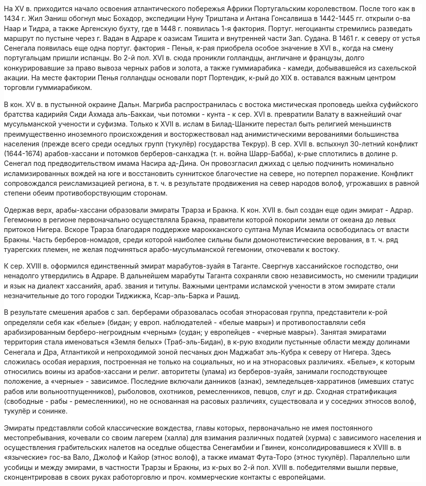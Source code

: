 На XV в. приходится начало освоения атлантического побережья Африки Португальским королевством. После того как в 1434 г. Жил Эаниш обогнул мыс Бохадор, экспедиции Нуну Триштана и Антана Гонсалвиша в 1442-1445 гг. открыли о-ва Наар и Тидра, а также Аргенскую бухту, где в 1448 г. появилась 1-я фактория. Португ. негоцианты стремились разведать маршрут по пустыне через г. Вадан в Адраре к оазисам Тишита и внутренней части Зап. Судана. В 1461 г. к северу от устья Сенегала появилась еще одна португ. фактория - Пенья, к-рая приобрела особое значение в XVI в., когда на смену португальцам пришли испанцы. Во 2-й пол. XVI в. сюда проникли голландцы, англичане и французы, долго конкурировавшие за право вывоза черных рабов и золота, а также гуммиарабика - камеди, добывавшейся из сахельской акации. На месте фактории Пенья голландцы основали порт Портендик, к-рый до XIX в. оставался важным центром торговли гуммиарабиком.

В кон. XV в. в пустынной окраине Дальн. Магриба распространилась с востока мистическая проповедь шейха суфийского братства кадирийя Сиди Ахмада аль-Баккаи, чьи потомки - кунта - к сер. XVI в. превратили Валату в важнейший очаг мусульманской учености и суфизма. Только к XVII в. ислам в Билад-Шанките перестал быть религией меньшинств преимущественно иноземного происхождения и восторжествовал над анимистическими верованиями большинства населения (прежде всего среди оседлых групп (тукулёр) государства Текрур). В сер. XVII в. вспыхнул 30-летний конфликт (1644-1674) арабов-хассани и потомков берберов-санхаджа (т. н. война Шарр-Бабба), к-рые сплотились в долине р. Сенегал под предводительством имама Насира ад-Дина. Он провозгласил джихад с целью подчинить номинально исламизированных вождей на юге и восстановить суннитское благочестие на севере, но потерпел поражение. Конфликт сопровождался реисламизацией региона, в т. ч. в результате продвижения на север народов волоф, угрожавших в равной степени обеим противоборствующим сторонам.

Одержав верх, арабы-хассани образовали эмираты Трарза и Бракна. К кон. XVII в. был создан еще один эмират - Адрар. Гегемонию в регионе первоначально осуществляла Бракна, правители которой покорили земли от океана до левых притоков Нигера. Вскоре Трарза благодаря поддержке марокканского султана Мулая Исмаила освободилась от власти Бракны. Часть берберов-номадов, среди которой наиболее сильны были домонотеистические верования, в т. ч. ряд туарегских племен, не желая подчиняться арабо-мусульманской гегемонии, откочевали к востоку.

К сер. XVIII в. оформился единственный эмират марабутов-зуайя в Таганте. Свергнув хассанийское господство, они ненадолго утвердились в Адраре. В дальнейшем марабуты Таганта сохраняли свою независимость, но сменили традиции и язык на диалект хассанийя, араб. звания и титулы. Важными центрами исламской учености в этом эмирате стали незначительные до того городки Тиджикжа, Ксар-эль-Барка и Рашид.

В результате смешения арабов с зап. берберами образовалась особая этнорасовая группа, представители к-рой определяли себя как «белые» (бидан; у европ. наблюдателей - «белые мавры») и противопоставляли себя арабизированным берберо-негроидным «черным» (судан; у европейцев - «черные мавры»). Занятая эмиратами территория стала именоваться «Земля белых» (Траб-эль-Бидан), в к-рую входили пустынные области между долинами Сенегала и Дра, Атлантикой и непроходимой зоной песчаных дюн Маджабат эль-Кубра к северу от Нигера. Здесь сложилась особая иерархия, построенная не только на социальных, но и на этнорасовых различиях. «Белые», к которым относились воины из арабов-хассани и религ. авторитеты (улама) из берберов-зуайя, занимали господствующее положение, а «черные» - зависимое. Последние включали данников (азнак), земледельцев-харратинов (имевших статус рабов или вольноотпущенников), рыболовов, охотников, ремесленников, певцов, слуг и др. Сходная стратификация (свободные - рабы - ремесленники), но не основанная на расовых различиях, существовала и у соседних этносов волоф, тукулёр и сонинке.

Эмираты представляли собой классические вождества, главы которых, первоначально не имея постоянного местопребывания, кочевали со своим лагерем (халла) для взимания различных податей (хурма) с зависимого населения и осуществления грабительских налетов на оседлые общества Сенегамбии и Гвинеи, консолидировавшиеся к XVIII в. в «языческие» гос-ва Вало, Джолоф и Кайор (этнос волоф), а также имамат Фута-Торо (этнос тукулёр). Параллельно шли усобицы и между эмирами, в частности Трарзы и Бракны, из к-рых во 2-й пол. XVIII в. победителями вышли первые, сконцентрировав в своих руках работорговлю и проч. коммерческие контакты с европейцами.
